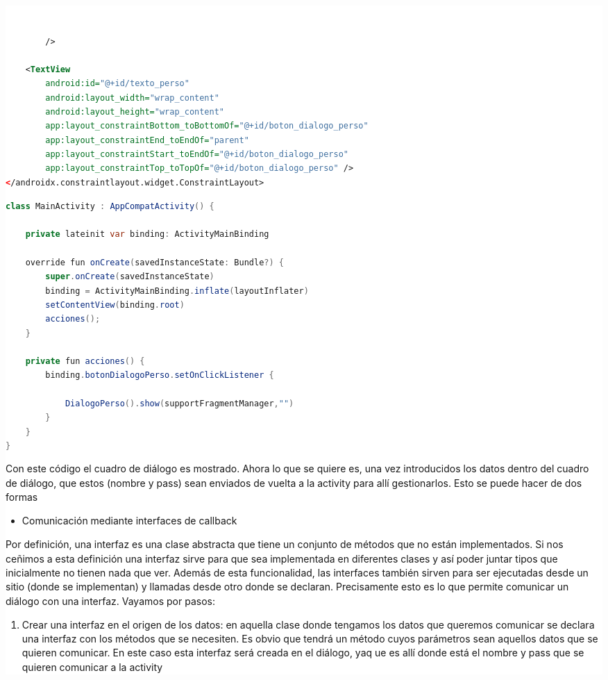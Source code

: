 ```xml


        />

    <TextView
        android:id="@+id/texto_perso"
        android:layout_width="wrap_content"
        android:layout_height="wrap_content"
        app:layout_constraintBottom_toBottomOf="@+id/boton_dialogo_perso"
        app:layout_constraintEnd_toEndOf="parent"
        app:layout_constraintStart_toEndOf="@+id/boton_dialogo_perso"
        app:layout_constraintTop_toTopOf="@+id/boton_dialogo_perso" />
</androidx.constraintlayout.widget.ConstraintLayout>
```

```java
class MainActivity : AppCompatActivity() {

    private lateinit var binding: ActivityMainBinding

    override fun onCreate(savedInstanceState: Bundle?) {
        super.onCreate(savedInstanceState)
        binding = ActivityMainBinding.inflate(layoutInflater)
        setContentView(binding.root)
        acciones();
    }

    private fun acciones() {
        binding.botonDialogoPerso.setOnClickListener {

            DialogoPerso().show(supportFragmentManager,"")
        }
    }
}
```

Con este código el cuadro de diálogo es mostrado. Ahora lo que se quiere es, una vez introducidos los datos dentro del cuadro de diálogo, que estos (nombre y pass) sean enviados de vuelta a la activity para allí gestionarlos. Esto se puede hacer de dos formas

- Comunicación mediante interfaces de callback

Por definición, una interfaz es una clase abstracta que tiene un conjunto de métodos que no están implementados. Si nos ceñimos a esta definición una interfaz sirve para que sea implementada en diferentes clases y así poder juntar tipos que inicialmente no tienen nada que ver. Además de esta funcionalidad, las interfaces también sirven para ser ejecutadas desde un sitio (donde se implementan) y llamadas desde otro donde se declaran. Precisamente esto es lo que permite comunicar un diálogo con una interfaz. Vayamos por pasos:

1. Crear una interfaz en el origen de los datos: en aquella clase donde tengamos los datos que queremos comunicar se declara una interfaz con los métodos que se necesiten. Es obvio que tendrá un método cuyos parámetros sean aquellos datos que se quieren comunicar. En este caso esta interfaz será creada en el diálogo, yaq ue es allí donde está el nombre y pass que se quieren comunicar a la activity
